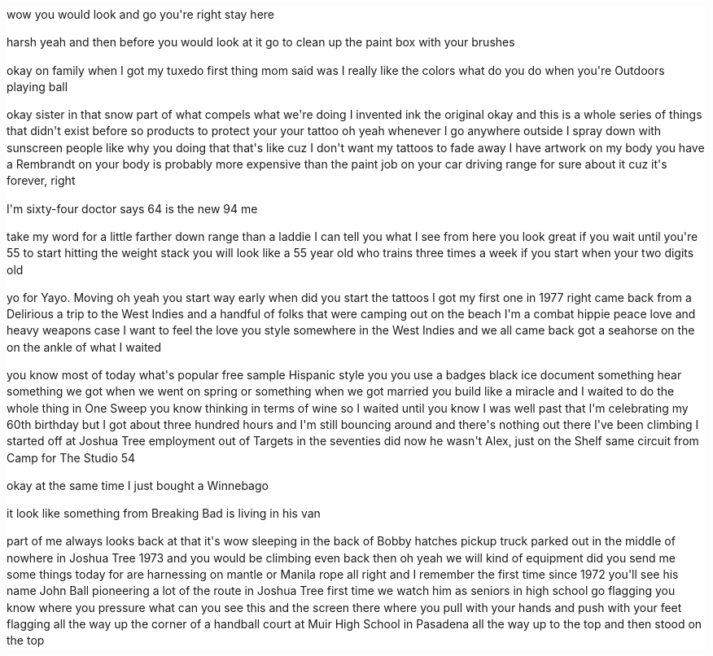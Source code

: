 <timemark seconds="1350" />

wow you would look and go you're right stay here

<timemark seconds="1359" />

harsh yeah and then before you would look at it go to clean up the paint box with your brushes

<timemark seconds="1368" />

okay on family when I got my tuxedo first thing mom said was I really like the colors what do you do when you're Outdoors playing ball

<timemark seconds="1382" />

okay sister in that snow part of what compels what we're doing I invented ink the original okay and this is a whole series of things that didn't exist before so products to protect your your tattoo oh yeah whenever I go anywhere outside I spray down with sunscreen people like why you doing that that's like cuz I don't want my tattoos to fade away I have artwork on my body you have a Rembrandt on your body is probably more expensive than the paint job on your car driving range for sure about it cuz it's forever, right

<timemark seconds="1424" />

I'm sixty-four doctor says 64 is the new 94 me

<timemark seconds="1432" />

take my word for a little farther down range than a laddie I can tell you what I see from here you look great if you wait until you're 55 to start hitting the weight stack you will look like a 55 year old who trains three times a week if you start when your two digits old

<timemark seconds="1452" />

yo for Yayo. Moving oh yeah you start way early when did you start the tattoos I got my first one in 1977 right came back from a Delirious a trip to the West Indies and a handful of folks that were camping out on the beach I'm a combat hippie peace love and heavy weapons case I want to feel the love you style somewhere in the West Indies and we all came back got a seahorse on the on the ankle of what I waited

<timemark seconds="1501" />

you know most of today what's popular free sample Hispanic style you you use a badges black ice document something hear something we got when we went on spring or something when we got married you build like a miracle and I waited to do the whole thing in One Sweep you know thinking in terms of wine so I waited until you know I was well past that I'm celebrating my 60th birthday but I got about three hundred hours and I'm still bouncing around and there's nothing out there I've been climbing I started off at Joshua Tree employment out of Targets in the seventies did now he wasn't Alex, just on the Shelf same circuit from Camp for The Studio 54

<timemark seconds="1561" />

okay at the same time I just bought a Winnebago

<timemark seconds="1566" />

it look like something from Breaking Bad is living in his van

<timemark seconds="1581" />

part of me always looks back at that it's wow sleeping in the back of Bobby hatches pickup truck parked out in the middle of nowhere in Joshua Tree 1973 and you would be climbing even back then oh yeah we will kind of equipment did you send me some things today for are harnessing on mantle or Manila rope all right and I remember the first time since 1972 you'll see his name John Ball pioneering a lot of the route in Joshua Tree first time we watch him as seniors in high school go flagging you know where you pressure what can you see this and the screen there where you pull with your hands and push with your feet flagging all the way up the corner of a handball court at Muir High School in Pasadena all the way up to the top and then stood on the top
